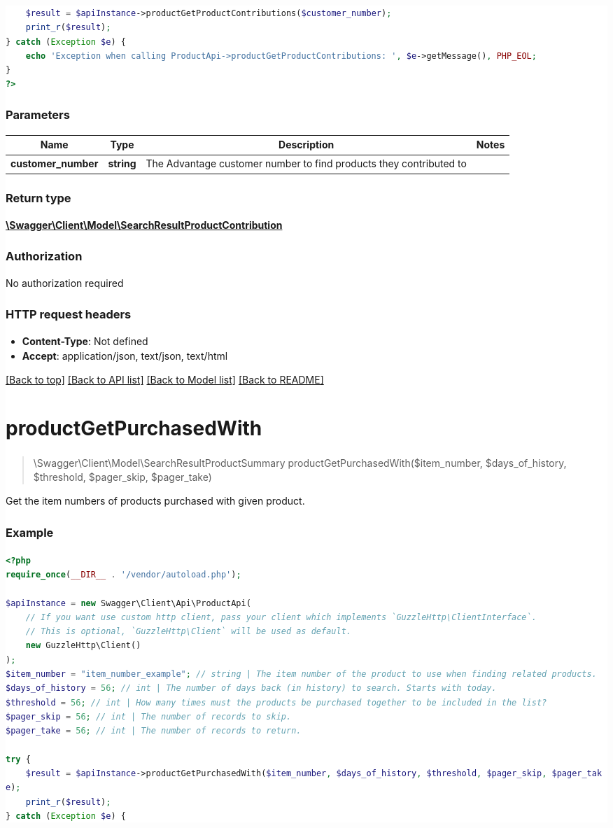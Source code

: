 ```php
    $result = $apiInstance->productGetProductContributions($customer_number);
    print_r($result);
} catch (Exception $e) {
    echo 'Exception when calling ProductApi->productGetProductContributions: ', $e->getMessage(), PHP_EOL;
}
?>
```

### Parameters

Name | Type | Description  | Notes
------------- | ------------- | ------------- | -------------
 **customer_number** | **string**| The Advantage customer number to find products they contributed to |

### Return type

[**\Swagger\Client\Model\SearchResultProductContribution**](../Model/SearchResultProductContribution.md)

### Authorization

No authorization required

### HTTP request headers

 - **Content-Type**: Not defined
 - **Accept**: application/json, text/json, text/html

[[Back to top]](#) [[Back to API list]](../../README.md#documentation-for-api-endpoints) [[Back to Model list]](../../README.md#documentation-for-models) [[Back to README]](../../README.md)

# **productGetPurchasedWith**
> \Swagger\Client\Model\SearchResultProductSummary productGetPurchasedWith($item_number, $days_of_history, $threshold, $pager_skip, $pager_take)

Get the item numbers of products purchased with given product.

### Example
```php
<?php
require_once(__DIR__ . '/vendor/autoload.php');

$apiInstance = new Swagger\Client\Api\ProductApi(
    // If you want use custom http client, pass your client which implements `GuzzleHttp\ClientInterface`.
    // This is optional, `GuzzleHttp\Client` will be used as default.
    new GuzzleHttp\Client()
);
$item_number = "item_number_example"; // string | The item number of the product to use when finding related products.
$days_of_history = 56; // int | The number of days back (in history) to search. Starts with today.
$threshold = 56; // int | How many times must the products be purchased together to be included in the list?
$pager_skip = 56; // int | The number of records to skip.
$pager_take = 56; // int | The number of records to return.

try {
    $result = $apiInstance->productGetPurchasedWith($item_number, $days_of_history, $threshold, $pager_skip, $pager_take);
    print_r($result);
} catch (Exception $e) {
```